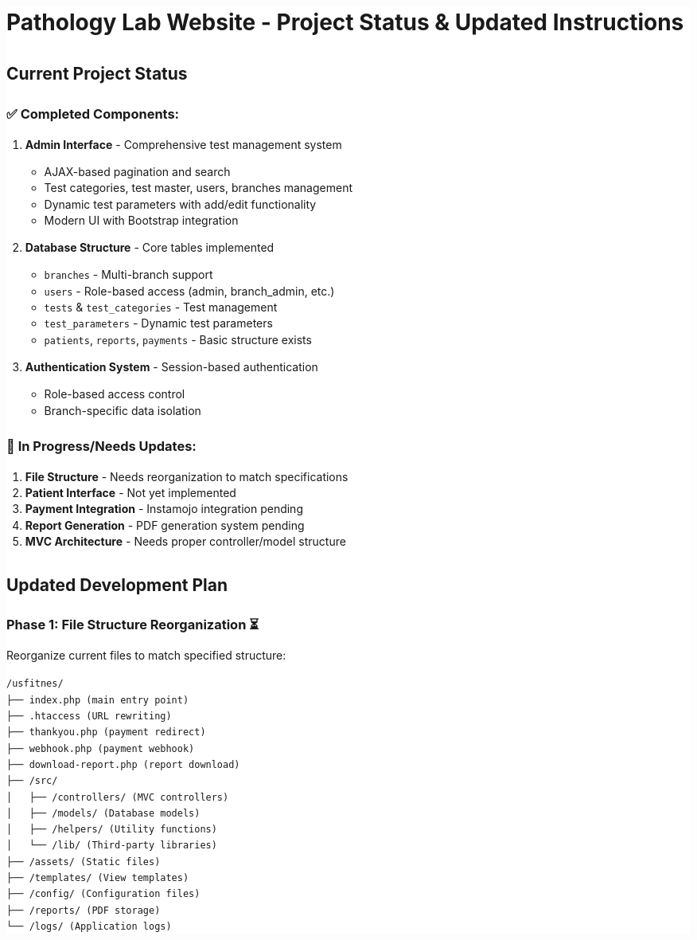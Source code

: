 # Pathology Lab Website - Project Status & Updated Instructions

## Current Project Status

### ✅ **Completed Components:**
1. **Admin Interface** - Comprehensive test management system
   - AJAX-based pagination and search
   - Test categories, test master, users, branches management
   - Dynamic test parameters with add/edit functionality
   - Modern UI with Bootstrap integration

2. **Database Structure** - Core tables implemented
   - `branches` - Multi-branch support
   - `users` - Role-based access (admin, branch_admin, etc.)
   - `tests` & `test_categories` - Test management
   - `test_parameters` - Dynamic test parameters
   - `patients`, `reports`, `payments` - Basic structure exists

3. **Authentication System** - Session-based authentication
   - Role-based access control
   - Branch-specific data isolation

### 🔄 **In Progress/Needs Updates:**
1. **File Structure** - Needs reorganization to match specifications
2. **Patient Interface** - Not yet implemented
3. **Payment Integration** - Instamojo integration pending
4. **Report Generation** - PDF generation system pending
5. **MVC Architecture** - Needs proper controller/model structure

## Updated Development Plan

### Phase 1: File Structure Reorganization ⏳
Reorganize current files to match specified structure:

```
/usfitnes/
├── index.php (main entry point)
├── .htaccess (URL rewriting)
├── thankyou.php (payment redirect)
├── webhook.php (payment webhook)
├── download-report.php (report download)
├── /src/
│   ├── /controllers/ (MVC controllers)
│   ├── /models/ (Database models)
│   ├── /helpers/ (Utility functions)
│   └── /lib/ (Third-party libraries)
├── /assets/ (Static files)
├── /templates/ (View templates)
├── /config/ (Configuration files)
├── /reports/ (PDF storage)
└── /logs/ (Application logs)
```
